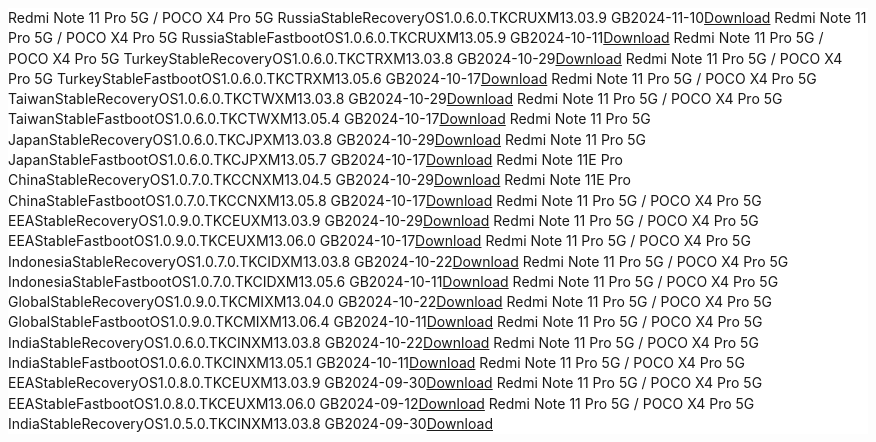 <tr><td>Redmi Note 11 Pro 5G / POCO X4 Pro 5G Russia</td><td>Stable</td><td>Recovery</td><td>OS1.0.6.0.TKCRUXM</td><td>13.0</td><td>3.9 GB</td><td>2024-11-10</td><td><a href="/hyperos/veux/stable/OS1.0.6.0.TKCRUXM/">Download</a></td></tr>
<tr><td>Redmi Note 11 Pro 5G / POCO X4 Pro 5G Russia</td><td>Stable</td><td>Fastboot</td><td>OS1.0.6.0.TKCRUXM</td><td>13.0</td><td>5.9 GB</td><td>2024-10-11</td><td><a href="/hyperos/veux/stable/OS1.0.6.0.TKCRUXM/">Download</a></td></tr>
<tr><td>Redmi Note 11 Pro 5G / POCO X4 Pro 5G Turkey</td><td>Stable</td><td>Recovery</td><td>OS1.0.6.0.TKCTRXM</td><td>13.0</td><td>3.8 GB</td><td>2024-10-29</td><td><a href="/hyperos/veux/stable/OS1.0.6.0.TKCTRXM/">Download</a></td></tr>
<tr><td>Redmi Note 11 Pro 5G / POCO X4 Pro 5G Turkey</td><td>Stable</td><td>Fastboot</td><td>OS1.0.6.0.TKCTRXM</td><td>13.0</td><td>5.6 GB</td><td>2024-10-17</td><td><a href="/hyperos/veux/stable/OS1.0.6.0.TKCTRXM/">Download</a></td></tr>
<tr><td>Redmi Note 11 Pro 5G / POCO X4 Pro 5G Taiwan</td><td>Stable</td><td>Recovery</td><td>OS1.0.6.0.TKCTWXM</td><td>13.0</td><td>3.8 GB</td><td>2024-10-29</td><td><a href="/hyperos/veux/stable/OS1.0.6.0.TKCTWXM/">Download</a></td></tr>
<tr><td>Redmi Note 11 Pro 5G / POCO X4 Pro 5G Taiwan</td><td>Stable</td><td>Fastboot</td><td>OS1.0.6.0.TKCTWXM</td><td>13.0</td><td>5.4 GB</td><td>2024-10-17</td><td><a href="/hyperos/veux/stable/OS1.0.6.0.TKCTWXM/">Download</a></td></tr>
<tr><td>Redmi Note 11 Pro 5G Japan</td><td>Stable</td><td>Recovery</td><td>OS1.0.6.0.TKCJPXM</td><td>13.0</td><td>3.8 GB</td><td>2024-10-29</td><td><a href="/hyperos/veux/stable/OS1.0.6.0.TKCJPXM/">Download</a></td></tr>
<tr><td>Redmi Note 11 Pro 5G Japan</td><td>Stable</td><td>Fastboot</td><td>OS1.0.6.0.TKCJPXM</td><td>13.0</td><td>5.7 GB</td><td>2024-10-17</td><td><a href="/hyperos/veux/stable/OS1.0.6.0.TKCJPXM/">Download</a></td></tr>
<tr><td>Redmi Note 11E Pro China</td><td>Stable</td><td>Recovery</td><td>OS1.0.7.0.TKCCNXM</td><td>13.0</td><td>4.5 GB</td><td>2024-10-29</td><td><a href="/hyperos/veux/stable/OS1.0.7.0.TKCCNXM/">Download</a></td></tr>
<tr><td>Redmi Note 11E Pro China</td><td>Stable</td><td>Fastboot</td><td>OS1.0.7.0.TKCCNXM</td><td>13.0</td><td>5.8 GB</td><td>2024-10-17</td><td><a href="/hyperos/veux/stable/OS1.0.7.0.TKCCNXM/">Download</a></td></tr>
<tr><td>Redmi Note 11 Pro 5G / POCO X4 Pro 5G EEA</td><td>Stable</td><td>Recovery</td><td>OS1.0.9.0.TKCEUXM</td><td>13.0</td><td>3.9 GB</td><td>2024-10-29</td><td><a href="/hyperos/veux/stable/OS1.0.9.0.TKCEUXM/">Download</a></td></tr>
<tr><td>Redmi Note 11 Pro 5G / POCO X4 Pro 5G EEA</td><td>Stable</td><td>Fastboot</td><td>OS1.0.9.0.TKCEUXM</td><td>13.0</td><td>6.0 GB</td><td>2024-10-17</td><td><a href="/hyperos/veux/stable/OS1.0.9.0.TKCEUXM/">Download</a></td></tr>
<tr><td>Redmi Note 11 Pro 5G / POCO X4 Pro 5G Indonesia</td><td>Stable</td><td>Recovery</td><td>OS1.0.7.0.TKCIDXM</td><td>13.0</td><td>3.8 GB</td><td>2024-10-22</td><td><a href="/hyperos/veux/stable/OS1.0.7.0.TKCIDXM/">Download</a></td></tr>
<tr><td>Redmi Note 11 Pro 5G / POCO X4 Pro 5G Indonesia</td><td>Stable</td><td>Fastboot</td><td>OS1.0.7.0.TKCIDXM</td><td>13.0</td><td>5.6 GB</td><td>2024-10-11</td><td><a href="/hyperos/veux/stable/OS1.0.7.0.TKCIDXM/">Download</a></td></tr>
<tr><td>Redmi Note 11 Pro 5G / POCO X4 Pro 5G Global</td><td>Stable</td><td>Recovery</td><td>OS1.0.9.0.TKCMIXM</td><td>13.0</td><td>4.0 GB</td><td>2024-10-22</td><td><a href="/hyperos/veux/stable/OS1.0.9.0.TKCMIXM/">Download</a></td></tr>
<tr><td>Redmi Note 11 Pro 5G / POCO X4 Pro 5G Global</td><td>Stable</td><td>Fastboot</td><td>OS1.0.9.0.TKCMIXM</td><td>13.0</td><td>6.4 GB</td><td>2024-10-11</td><td><a href="/hyperos/veux/stable/OS1.0.9.0.TKCMIXM/">Download</a></td></tr>
<tr><td>Redmi Note 11 Pro 5G / POCO X4 Pro 5G India</td><td>Stable</td><td>Recovery</td><td>OS1.0.6.0.TKCINXM</td><td>13.0</td><td>3.8 GB</td><td>2024-10-22</td><td><a href="/hyperos/veux/stable/OS1.0.6.0.TKCINXM/">Download</a></td></tr>
<tr><td>Redmi Note 11 Pro 5G / POCO X4 Pro 5G India</td><td>Stable</td><td>Fastboot</td><td>OS1.0.6.0.TKCINXM</td><td>13.0</td><td>5.1 GB</td><td>2024-10-11</td><td><a href="/hyperos/veux/stable/OS1.0.6.0.TKCINXM/">Download</a></td></tr>
<tr><td>Redmi Note 11 Pro 5G / POCO X4 Pro 5G EEA</td><td>Stable</td><td>Recovery</td><td>OS1.0.8.0.TKCEUXM</td><td>13.0</td><td>3.9 GB</td><td>2024-09-30</td><td><a href="/hyperos/veux/stable/OS1.0.8.0.TKCEUXM/">Download</a></td></tr>
<tr><td>Redmi Note 11 Pro 5G / POCO X4 Pro 5G EEA</td><td>Stable</td><td>Fastboot</td><td>OS1.0.8.0.TKCEUXM</td><td>13.0</td><td>6.0 GB</td><td>2024-09-12</td><td><a href="/hyperos/veux/stable/OS1.0.8.0.TKCEUXM/">Download</a></td></tr>
<tr><td>Redmi Note 11 Pro 5G / POCO X4 Pro 5G India</td><td>Stable</td><td>Recovery</td><td>OS1.0.5.0.TKCINXM</td><td>13.0</td><td>3.8 GB</td><td>2024-09-30</td><td><a href="/hyperos/veux/stable/OS1.0.5.0.TKCINXM/">Download</a></td></tr>
